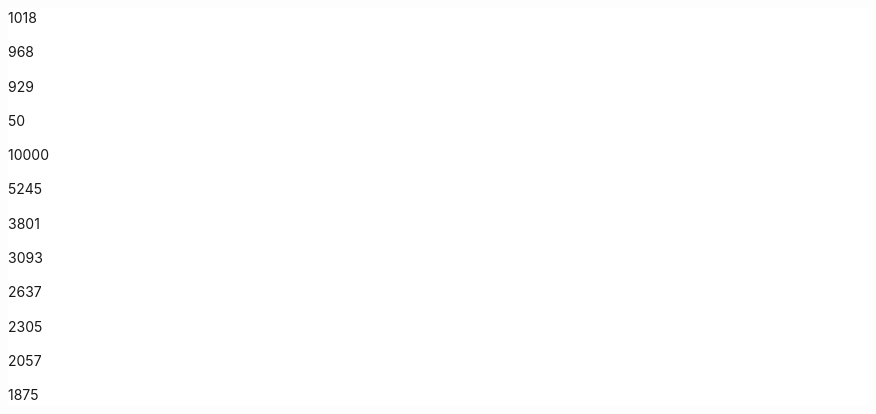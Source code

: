 1018

</td>
      <td valign="top" width="31">

968

</td>
      <td valign="top" width="31">

929

</td>
    </tr>
    <tr>
      <td valign="top" width="87">

50

</td>
      <td width="37" valign="top">

10000

</td>
      <td valign="top" width="31">

5245

</td>
      <td valign="top" width="31">

3801

</td>
      <td width="31" valign="top">

3093

</td>
      <td width="31" valign="top">

2637

</td>
      <td valign="top" width="31">

2305

</td>
      <td width="31" valign="top">

2057

</td>
      <td valign="top" width="31">

1875

</td>
      <td width="31" valign="top">
